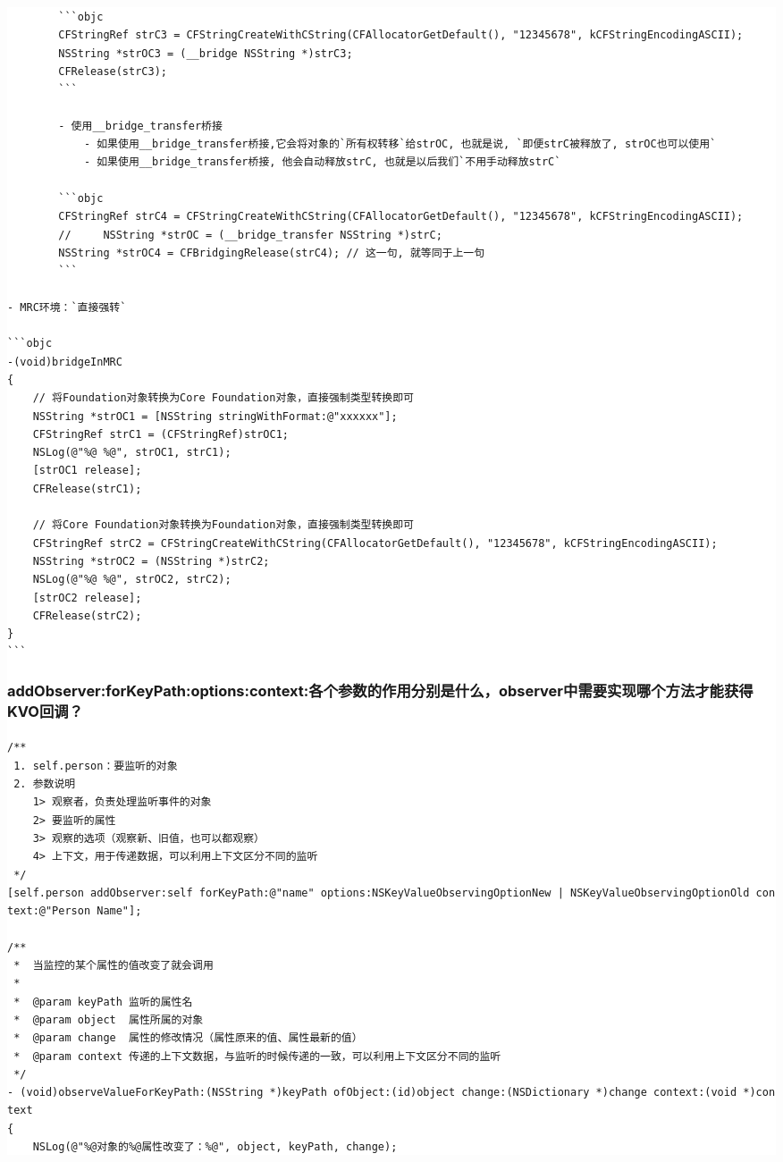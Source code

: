             ```objc
            CFStringRef strC3 = CFStringCreateWithCString(CFAllocatorGetDefault(), "12345678", kCFStringEncodingASCII);
            NSString *strOC3 = (__bridge NSString *)strC3;
            CFRelease(strC3);
            ```

            - 使用__bridge_transfer桥接
                - 如果使用__bridge_transfer桥接,它会将对象的`所有权转移`给strOC, 也就是说, `即便strC被释放了, strOC也可以使用`
                - 如果使用__bridge_transfer桥接, 他会自动释放strC, 也就是以后我们`不用手动释放strC`

            ```objc
            CFStringRef strC4 = CFStringCreateWithCString(CFAllocatorGetDefault(), "12345678", kCFStringEncodingASCII);
            //     NSString *strOC = (__bridge_transfer NSString *)strC;
            NSString *strOC4 = CFBridgingRelease(strC4); // 这一句, 就等同于上一句
            ```

    - MRC环境：`直接强转`

    ```objc
    -(void)bridgeInMRC
    {
        // 将Foundation对象转换为Core Foundation对象，直接强制类型转换即可
        NSString *strOC1 = [NSString stringWithFormat:@"xxxxxx"];
        CFStringRef strC1 = (CFStringRef)strOC1;
        NSLog(@"%@ %@", strOC1, strC1);
        [strOC1 release];
        CFRelease(strC1);

        // 将Core Foundation对象转换为Foundation对象，直接强制类型转换即可
        CFStringRef strC2 = CFStringCreateWithCString(CFAllocatorGetDefault(), "12345678", kCFStringEncodingASCII);
        NSString *strOC2 = (NSString *)strC2;
        NSLog(@"%@ %@", strOC2, strC2);
        [strOC2 release];
        CFRelease(strC2);
    }
    ```

### addObserver:forKeyPath:options:context:各个参数的作用分别是什么，observer中需要实现哪个方法才能获得KVO回调？
```objc
/**
 1. self.person：要监听的对象
 2. 参数说明
    1> 观察者，负责处理监听事件的对象
    2> 要监听的属性
    3> 观察的选项（观察新、旧值，也可以都观察）
    4> 上下文，用于传递数据，可以利用上下文区分不同的监听
 */
[self.person addObserver:self forKeyPath:@"name" options:NSKeyValueObservingOptionNew | NSKeyValueObservingOptionOld context:@"Person Name"];

/**
 *  当监控的某个属性的值改变了就会调用
 *
 *  @param keyPath 监听的属性名
 *  @param object  属性所属的对象
 *  @param change  属性的修改情况（属性原来的值、属性最新的值）
 *  @param context 传递的上下文数据，与监听的时候传递的一致，可以利用上下文区分不同的监听
 */
- (void)observeValueForKeyPath:(NSString *)keyPath ofObject:(id)object change:(NSDictionary *)change context:(void *)context
{
    NSLog(@"%@对象的%@属性改变了：%@", object, keyPath, change);
```